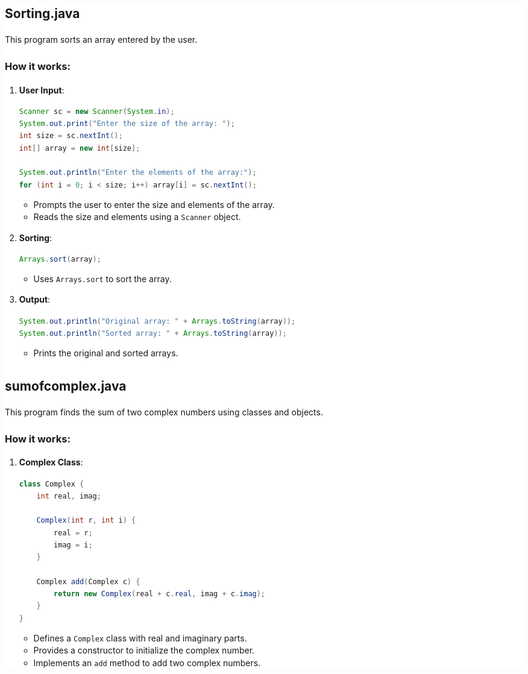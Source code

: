 ## Sorting.java
This program sorts an array entered by the user.

### How it works:
1. **User Input**:
   ```java
   Scanner sc = new Scanner(System.in);
   System.out.print("Enter the size of the array: ");
   int size = sc.nextInt();
   int[] array = new int[size];
   
   System.out.println("Enter the elements of the array:");
   for (int i = 0; i < size; i++) array[i] = sc.nextInt();
   ```
   - Prompts the user to enter the size and elements of the array.
   - Reads the size and elements using a `Scanner` object.

2. **Sorting**:
   ```java
   Arrays.sort(array);
   ```
   - Uses `Arrays.sort` to sort the array.

3. **Output**:
   ```java
   System.out.println("Original array: " + Arrays.toString(array));
   System.out.println("Sorted array: " + Arrays.toString(array));
   ```
   - Prints the original and sorted arrays.

## sumofcomplex.java
This program finds the sum of two complex numbers using classes and objects.

### How it works:
1. **Complex Class**:
   ```java
   class Complex {
       int real, imag;

       Complex(int r, int i) {
           real = r;
           imag = i;
       }

       Complex add(Complex c) {
           return new Complex(real + c.real, imag + c.imag);
       }
   }
   ```
   - Defines a `Complex` class with real and imaginary parts.
   - Provides a constructor to initialize the complex number.
   - Implements an `add` method to add two complex numbers.
